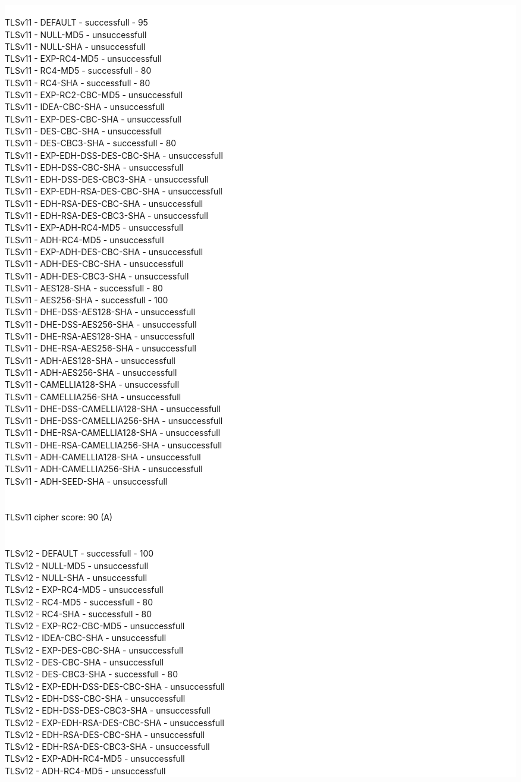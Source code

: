 <br>
TLSv11 - DEFAULT - successfull - 95<br>
TLSv11 - NULL-MD5 - unsuccessfull<br>
TLSv11 - NULL-SHA - unsuccessfull<br>
TLSv11 - EXP-RC4-MD5 - unsuccessfull<br>
TLSv11 - RC4-MD5 - successfull - 80<br>
TLSv11 - RC4-SHA - successfull - 80<br>
TLSv11 - EXP-RC2-CBC-MD5 - unsuccessfull<br>
TLSv11 - IDEA-CBC-SHA - unsuccessfull<br>
TLSv11 - EXP-DES-CBC-SHA - unsuccessfull<br>
TLSv11 - DES-CBC-SHA - unsuccessfull<br>
TLSv11 - DES-CBC3-SHA - successfull - 80<br>
TLSv11 - EXP-EDH-DSS-DES-CBC-SHA - unsuccessfull<br>
TLSv11 - EDH-DSS-CBC-SHA - unsuccessfull<br>
TLSv11 - EDH-DSS-DES-CBC3-SHA - unsuccessfull<br>
TLSv11 - EXP-EDH-RSA-DES-CBC-SHA - unsuccessfull<br>
TLSv11 - EDH-RSA-DES-CBC-SHA - unsuccessfull<br>
TLSv11 - EDH-RSA-DES-CBC3-SHA - unsuccessfull<br>
TLSv11 - EXP-ADH-RC4-MD5 - unsuccessfull<br>
TLSv11 - ADH-RC4-MD5 - unsuccessfull<br>
TLSv11 - EXP-ADH-DES-CBC-SHA - unsuccessfull<br>
TLSv11 - ADH-DES-CBC-SHA - unsuccessfull<br>
TLSv11 - ADH-DES-CBC3-SHA - unsuccessfull<br>
TLSv11 - AES128-SHA - successfull - 80<br>
TLSv11 - AES256-SHA - successfull - 100<br>
TLSv11 - DHE-DSS-AES128-SHA - unsuccessfull<br>
TLSv11 - DHE-DSS-AES256-SHA - unsuccessfull<br>
TLSv11 - DHE-RSA-AES128-SHA - unsuccessfull<br>
TLSv11 - DHE-RSA-AES256-SHA - unsuccessfull<br>
TLSv11 - ADH-AES128-SHA - unsuccessfull<br>
TLSv11 - ADH-AES256-SHA - unsuccessfull<br>
TLSv11 - CAMELLIA128-SHA - unsuccessfull<br>
TLSv11 - CAMELLIA256-SHA - unsuccessfull<br>
TLSv11 - DHE-DSS-CAMELLIA128-SHA - unsuccessfull<br>
TLSv11 - DHE-DSS-CAMELLIA256-SHA - unsuccessfull<br>
TLSv11 - DHE-RSA-CAMELLIA128-SHA - unsuccessfull<br>
TLSv11 - DHE-RSA-CAMELLIA256-SHA - unsuccessfull<br>
TLSv11 - ADH-CAMELLIA128-SHA - unsuccessfull<br>
TLSv11 - ADH-CAMELLIA256-SHA - unsuccessfull<br>
TLSv11 - ADH-SEED-SHA - unsuccessfull<br>
<br>
<br>
TLSv11 cipher score: 90 (A)<br>
<br>
<br>
TLSv12 - DEFAULT - successfull - 100<br>
TLSv12 - NULL-MD5 - unsuccessfull<br>
TLSv12 - NULL-SHA - unsuccessfull<br>
TLSv12 - EXP-RC4-MD5 - unsuccessfull<br>
TLSv12 - RC4-MD5 - successfull - 80<br>
TLSv12 - RC4-SHA - successfull - 80<br>
TLSv12 - EXP-RC2-CBC-MD5 - unsuccessfull<br>
TLSv12 - IDEA-CBC-SHA - unsuccessfull<br>
TLSv12 - EXP-DES-CBC-SHA - unsuccessfull<br>
TLSv12 - DES-CBC-SHA - unsuccessfull<br>
TLSv12 - DES-CBC3-SHA - successfull - 80<br>
TLSv12 - EXP-EDH-DSS-DES-CBC-SHA - unsuccessfull<br>
TLSv12 - EDH-DSS-CBC-SHA - unsuccessfull<br>
TLSv12 - EDH-DSS-DES-CBC3-SHA - unsuccessfull<br>
TLSv12 - EXP-EDH-RSA-DES-CBC-SHA - unsuccessfull<br>
TLSv12 - EDH-RSA-DES-CBC-SHA - unsuccessfull<br>
TLSv12 - EDH-RSA-DES-CBC3-SHA - unsuccessfull<br>
TLSv12 - EXP-ADH-RC4-MD5 - unsuccessfull<br>
TLSv12 - ADH-RC4-MD5 - unsuccessfull<br>